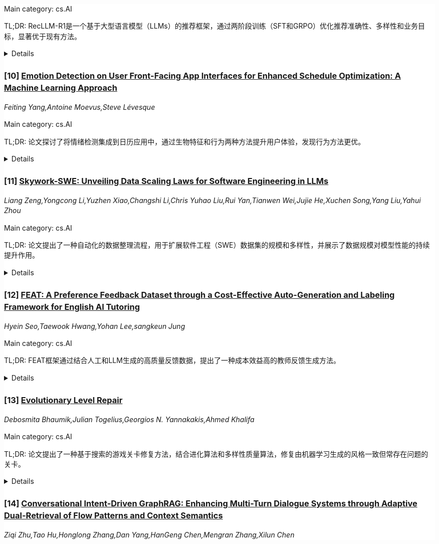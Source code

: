 Main category: cs.AI

TL;DR: RecLLM-R1是一个基于大型语言模型（LLMs）的推荐框架，通过两阶段训练（SFT和GRPO）优化推荐准确性、多样性和业务目标，显著优于现有方法。


<details><summary>Details</summary></details>


### [10] [Emotion Detection on User Front-Facing App Interfaces for Enhanced Schedule Optimization: A Machine Learning Approach](https://arxiv.org/abs/2506.19280)
*Feiting Yang,Antoine Moevus,Steve Lévesque*

Main category: cs.AI

TL;DR: 论文探讨了将情绪检测集成到日历应用中，通过生物特征和行为两种方法提升用户体验，发现行为方法更优。


<details><summary>Details</summary></details>


### [11] [Skywork-SWE: Unveiling Data Scaling Laws for Software Engineering in LLMs](https://arxiv.org/abs/2506.19290)
*Liang Zeng,Yongcong Li,Yuzhen Xiao,Changshi Li,Chris Yuhao Liu,Rui Yan,Tianwen Wei,Jujie He,Xuchen Song,Yang Liu,Yahui Zhou*

Main category: cs.AI

TL;DR: 论文提出了一种自动化的数据整理流程，用于扩展软件工程（SWE）数据集的规模和多样性，并展示了数据规模对模型性能的持续提升作用。


<details><summary>Details</summary></details>


### [12] [FEAT: A Preference Feedback Dataset through a Cost-Effective Auto-Generation and Labeling Framework for English AI Tutoring](https://arxiv.org/abs/2506.19325)
*Hyein Seo,Taewook Hwang,Yohan Lee,sangkeun Jung*

Main category: cs.AI

TL;DR: FEAT框架通过结合人工和LLM生成的高质量反馈数据，提出了一种成本效益高的教师反馈生成方法。


<details><summary>Details</summary></details>


### [13] [Evolutionary Level Repair](https://arxiv.org/abs/2506.19359)
*Debosmita Bhaumik,Julian Togelius,Georgios N. Yannakakis,Ahmed Khalifa*

Main category: cs.AI

TL;DR: 论文提出了一种基于搜索的游戏关卡修复方法，结合进化算法和多样性质量算法，修复由机器学习生成的风格一致但常存在问题的关卡。


<details><summary>Details</summary></details>


### [14] [Conversational Intent-Driven GraphRAG: Enhancing Multi-Turn Dialogue Systems through Adaptive Dual-Retrieval of Flow Patterns and Context Semantics](https://arxiv.org/abs/2506.19385)
*Ziqi Zhu,Tao Hu,Honglong Zhang,Dan Yang,HanGeng Chen,Mengran Zhang,Xilun Chen*
